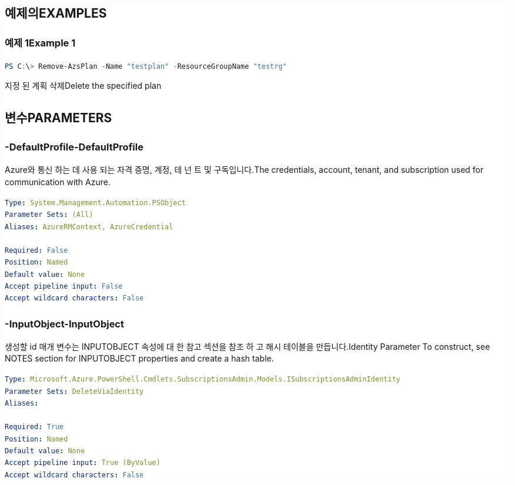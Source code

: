 ## <span data-ttu-id="aaf18-109">예제의</span><span class="sxs-lookup"><span data-stu-id="aaf18-109">EXAMPLES</span></span>

### <span data-ttu-id="aaf18-110">예제 1</span><span class="sxs-lookup"><span data-stu-id="aaf18-110">Example 1</span></span>
```powershell
PS C:\> Remove-AzsPlan -Name "testplan" -ResourceGroupName "testrg"

```

<span data-ttu-id="aaf18-111">지정 된 계획 삭제</span><span class="sxs-lookup"><span data-stu-id="aaf18-111">Delete the specified plan</span></span>

## <span data-ttu-id="aaf18-112">변수</span><span class="sxs-lookup"><span data-stu-id="aaf18-112">PARAMETERS</span></span>

### <span data-ttu-id="aaf18-113">-DefaultProfile</span><span class="sxs-lookup"><span data-stu-id="aaf18-113">-DefaultProfile</span></span>
<span data-ttu-id="aaf18-114">Azure와 통신 하는 데 사용 되는 자격 증명, 계정, 테 넌 트 및 구독입니다.</span><span class="sxs-lookup"><span data-stu-id="aaf18-114">The credentials, account, tenant, and subscription used for communication with Azure.</span></span>

```yaml
Type: System.Management.Automation.PSObject
Parameter Sets: (All)
Aliases: AzureRMContext, AzureCredential

Required: False
Position: Named
Default value: None
Accept pipeline input: False
Accept wildcard characters: False

```

### <span data-ttu-id="aaf18-115">-InputObject</span><span class="sxs-lookup"><span data-stu-id="aaf18-115">-InputObject</span></span>
<span data-ttu-id="aaf18-116">생성할 id 매개 변수는 INPUTOBJECT 속성에 대 한 참고 섹션을 참조 하 고 해시 테이블을 만듭니다.</span><span class="sxs-lookup"><span data-stu-id="aaf18-116">Identity Parameter To construct, see NOTES section for INPUTOBJECT properties and create a hash table.</span></span>

```yaml
Type: Microsoft.Azure.PowerShell.Cmdlets.SubscriptionsAdmin.Models.ISubscriptionsAdminIdentity
Parameter Sets: DeleteViaIdentity
Aliases:

Required: True
Position: Named
Default value: None
Accept pipeline input: True (ByValue)
Accept wildcard characters: False

```

